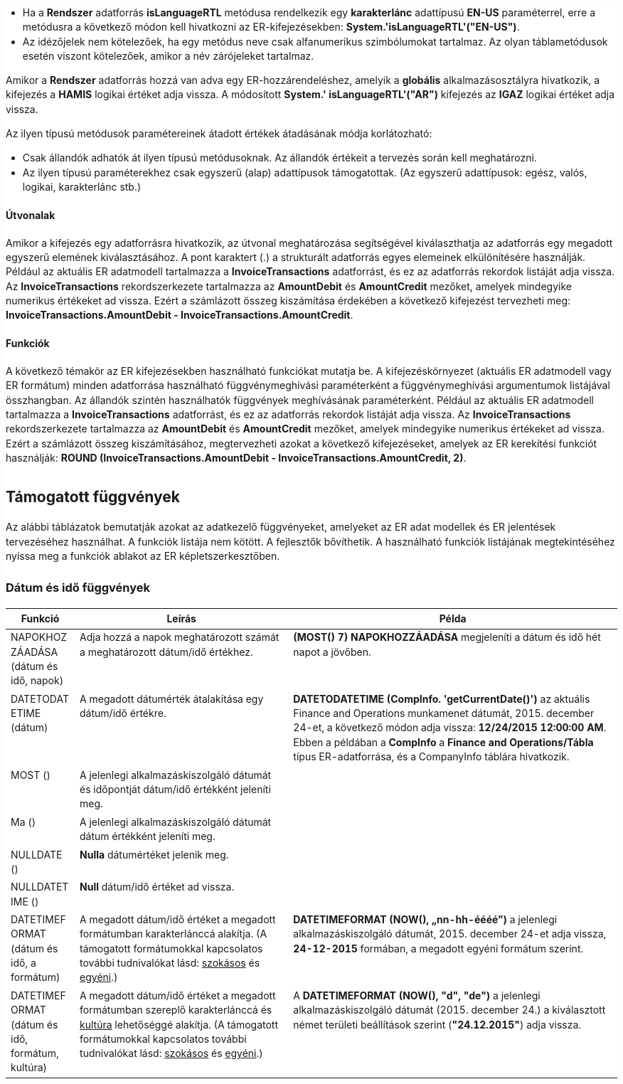 - Ha a **Rendszer** adatforrás **isLanguageRTL** metódusa rendelkezik egy **karakterlánc** adattípusú **EN-US** paraméterrel, erre a metódusra a következő módon kell hivatkozni az ER-kifejezésekben: **System.'isLanguageRTL'("EN-US")**.
- Az idézőjelek nem kötelezőek, ha egy metódus neve csak alfanumerikus szimbólumokat tartalmaz. Az olyan táblametódusok esetén viszont kötelezőek, amikor a név zárójeleket tartalmaz.

Amikor a **Rendszer** adatforrás hozzá van adva egy ER-hozzárendeléshez, amelyik a **globális** alkalmazásosztályra hivatkozik, a kifejezés a **HAMIS** logikai értéket adja vissza. A módosított **System.' isLanguageRTL'("AR")** kifejezés az **IGAZ** logikai értéket adja vissza.

Az ilyen típusú metódusok paramétereinek átadott értékek átadásának módja korlátozható:

- Csak állandók adhatók át ilyen típusú metódusoknak. Az állandók értékeit a tervezés során kell meghatározni.
- Az ilyen típusú paraméterekhez csak egyszerű (alap) adattípusok támogatottak. (Az egyszerű adattípusok: egész, valós, logikai, karakterlánc stb.)

#### <a name="paths"></a>Útvonalak

Amikor a kifejezés egy adatforrásra hivatkozik, az útvonal meghatározása segítségével kiválaszthatja az adatforrás egy megadott egyszerű elemének kiválasztásához. A pont karaktert (.) a strukturált adatforrás egyes elemeinek elkülönítésére használják. Például az aktuális ER adatmodell tartalmazza a **InvoiceTransactions** adatforrást, és ez az adatforrás rekordok listáját adja vissza. Az **InvoiceTransactions** rekordszerkezete tartalmazza az **AmountDebit** és **AmountCredit** mezőket, amelyek mindegyike numerikus értékeket ad vissza. Ezért a számlázott összeg kiszámítása érdekében a következő kifejezést tervezheti meg: **InvoiceTransactions.AmountDebit - InvoiceTransactions.AmountCredit**.

#### <a name="functions"></a>Funkciók

A következő témakör az ER kifejezésekben használható funkciókat mutatja be. A kifejezéskörnyezet (aktuális ER adatmodell vagy ER formátum) minden adatforrása használható függvénymeghívási paraméterként a függvénymeghívási argumentumok listájával összhangban. Az állandók szintén használhatók függvények meghívásának paraméterként. Például az aktuális ER adatmodell tartalmazza a **InvoiceTransactions** adatforrást, és ez az adatforrás rekordok listáját adja vissza. Az **InvoiceTransactions** rekordszerkezete tartalmazza az **AmountDebit** és **AmountCredit** mezőket, amelyek mindegyike numerikus értékeket ad vissza. Ezért a számlázott összeg kiszámításához, megtervezheti azokat a következő kifejezéseket, amelyek az ER kerekítési funkciót használják: **ROUND (InvoiceTransactions.AmountDebit - InvoiceTransactions.AmountCredit, 2)**.

## <a name="supported-functions"></a>Támogatott függvények

Az alábbi táblázatok bemutatják azokat az adatkezelő függvényeket, amelyeket az ER adat modellek és ER jelentések tervezéséhez használhat. A funkciók listája nem kötött. A fejlesztők bővíthetik. A használható funkciók listájának megtekintéséhez nyissa meg a funkciók ablakot az ER képletszerkesztőben.

### <a name="date-and-time-functions"></a>Dátum és idő függvények

| Funkció | Leírás | Példa |
|----------|-------------|---------|
| NAPOKHOZZÁADÁSA (dátum és idő, napok) | Adja hozzá a napok meghatározott számát a meghatározott dátum/idő értékhez. | **(MOST() 7) NAPOKHOZZÁADÁSA** megjeleníti a dátum és idő hét napot a jövőben. |
| DATETODATETIME (dátum) | A megadott dátumérték átalakítása egy dátum/idő értékre. | **DATETODATETIME (CompInfo. 'getCurrentDate()')** az aktuális Finance and Operations munkamenet dátumát, 2015. december 24-et, a következő módon adja vissza: **12/24/2015 12:00:00 AM**. Ebben a példában a **CompInfo** a **Finance and Operations/Tábla** típus ER-adatforrása, és a CompanyInfo táblára hivatkozik. |
| MOST () | A jelenlegi alkalmazáskiszolgáló dátumát és időpontját dátum/idő értékként jeleníti meg. | |
| Ma () | A jelenlegi alkalmazáskiszolgáló dátumát dátum értékként jeleníti meg. | |
| NULLDATE () | **Nulla** dátumértéket jelenik meg. | |
| NULLDATETIME () | **Null** dátum/idő értéket ad vissza. | |
| DATETIMEFORMAT (dátum és idő, a formátum) | A megadott dátum/idő értéket a megadott formátumban karakterlánccá alakítja. (A támogatott formátumokkal kapcsolatos további tudnivalókat lásd: [szokásos](https://msdn.microsoft.com/library/az4se3k1(v=vs.110).aspx) és [egyéni](https://msdn.microsoft.com/library/8kb3ddd4(v=vs.110).aspx).) | **DATETIMEFORMAT (NOW(), „nn-hh-éééé”)** a jelenlegi alkalmazáskiszolgáló dátumát, 2015. december 24-et adja vissza, **24-12-2015** formában, a megadott egyéni formátum szerint. |
| DATETIMEFORMAT (dátum és idő, formátum, kultúra) | A megadott dátum/idő értéket a megadott formátumban szereplő karakterlánccá és [kultúra](https://msdn.microsoft.com/goglobal/bb896001.aspx) lehetőséggé alakítja. (A támogatott formátumokkal kapcsolatos további tudnivalókat lásd: [szokásos](https://msdn.microsoft.com/library/az4se3k1(v=vs.110).aspx) és [egyéni](https://msdn.microsoft.com/library/8kb3ddd4(v=vs.110).aspx).) | A **DATETIMEFORMAT (NOW(), "d", "de")** a jelenlegi alkalmazáskiszolgáló dátumát (2015. december 24.) a kiválasztott német területi beállítások szerint (**"24.12.2015"**) adja vissza. |